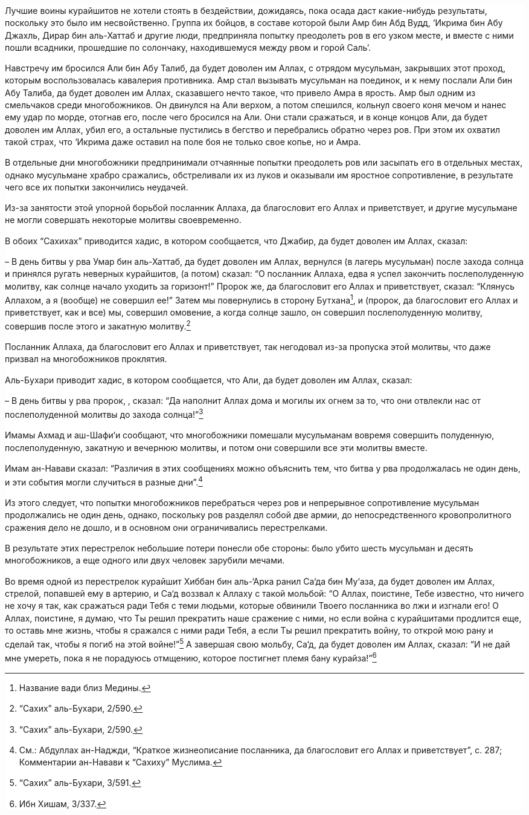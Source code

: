 Лучшие воины курайшитов не хотели стоять в бездействии, дожидаясь, пока осада даст какие-нибудь результаты, поскольку это было им несвойственно. Группа их бойцов, в составе которой были Амр бин Абд Вудд, ‘Икрима бин Абу Джахль, Дирар бин аль-Хаттаб и другие люди, предприняла попытку преодолеть ров в его узком месте, и вместе с ними пошли всадники, прошедшие по солончаку, находившемуся между рвом и горой Саль‘.

Навстречу им бросился Али бин Абу Талиб, да будет доволен им Аллах, с отрядом мусульман, закрывших этот проход, которым воспользовалась кавалерия противника. Амр стал вызывать мусульман на поединок, и к нему послали Али бин Абу Талиба, да будет доволен им Аллах, сказавшего нечто такое, что привело Амра в ярость. Амр был одним из смельчаков среди многобожников. Он двинулся на Али верхом, а потом спешился, кольнул своего коня мечом и нанес ему удар по морде, отогнав его, после чего бросился на Али. Они стали сражаться, и в конце концов Али, да будет доволен им Аллах, убил его, а остальные пустились в бегство и перебрались обратно через ров. При этом их охватил такой страх, что ‘Икрима даже оставил на поле боя не только свое копье, но и Амра.

В отдельные дни многобожники предпринимали отчаянные попытки преодолеть ров или засыпать его в отдельных местах, однако мусульмане храбро сражались, обстреливали их из луков и оказывали им яростное сопротивление, в результате чего все их попытки закончились неудачей.

Из-за занятости этой упорной борьбой посланник Аллаха, да благословит его Аллах и приветствует, и другие мусульмане не могли совершать некоторые молитвы своевременно.

В обоих “Сахихах” приводится хадис, в котором сообщается, что Джабир, да будет доволен им Аллах, сказал:

– В день битвы у рва Умар бин аль-Хаттаб, да будет доволен им Аллах, вернулся (в лагерь мусульман) после захода солнца и принялся ругать неверных курайшитов, (а потом) сказал: “О посланник Аллаха, едва я успел закончить послеполуденную молитву, как солнце начало уходить за горизонт!” Пророк же, да благословит его Аллах и приветствует, сказал: “Клянусь Аллахом, а я (вообще) не совершил ее!” Затем мы повернулись в сторону Бутхана[^13], и (пророк, да благословит его Аллах и приветствует, как и все) мы, совершил омовение, а когда солнце зашло, он совершил послеполуденную молитву, совершив после этого и закатную молитву.[^14]

Посланник Аллаха, да благословит его Аллах и приветствует, так негодовал из-за пропуска этой молитвы, что даже призвал на многобожников проклятия.

Аль-Бухари приводит хадис, в котором сообщается, что Али, да будет доволен им Аллах, сказал:

– В день битвы у рва пророк, , сказал: “Да наполнит Аллах дома и могилы их огнем за то, что они отвлекли нас от послеполуденной молитвы до захода солнца!”[^15]

Имамы Ахмад и аш-Шафи‘и сообщают, что многобожники помешали мусульманам вовремя совершить полуденную, послеполуденную, закатную и вечернюю молитвы, и потом они совершили все эти молитвы вместе.

Имам ан-Навави сказал: “Различия в этих сообщениях можно объяснить тем, что битва у рва продолжалась не один день, и эти события могли случиться в разные дни”.[^16]

Из этого следует, что попытки многобожников перебраться через ров и непрерывное сопротивление мусульман продолжались не один день, однако, поскольку ров разделял собой две армии, до непосредственного кровопролитного сражения дело не дошло, и в основном они ограничивались перестрелками.

В результате этих перестрелок небольшие потери понесли обе стороны: было убито шесть мусульман и десять многобожников, а еще одного или двух человек зарубили мечами.

Во время одной из перестрелок курайшит Хиббан бин аль-‘Арка ранил Са‘да бин Му‘аза, да будет доволен им Аллах, стрелой, попавшей ему в артерию, и Са‘д воззвал к Аллаху с такой мольбой: “О Аллах, поистине, Тебе известно, что ничего не хочу я так, как сражаться ради Тебя с теми людьми, которые обвинили Твоего посланника во лжи и изгнали его! О Аллах, поистине, я думаю, что Ты решил прекратить наше сражение с ними, но если война с курайшитами продлится еще, то оставь мне жизнь, чтобы я сражался с ними ради Тебя, а если Ты решил прекратить войну, то открой мою рану и сделай так, чтобы я погиб на этой войне!”[^17] А завершая свою мольбу, Са‘д, да будет доволен им Аллах, сказал: “И не дай мне умереть, пока я не порадуюсь отмщению, которое постигнет племя бану курайза!”[^18]


[^1]: “Сахих” аль-Бухари, “Глава о битве у рва”, 2/588.
[^2]: “Сахих” аль-Бухари, “Глава о битве у рва”, 2/588.
[^3]: “Сахих” аль-Бухари, 2/589.
[^4]: Сподвижники, да будет доволен ими Аллах, привязывали к животу камни, чтобы не так сильно ощущались муки голода.
[^5]: Этот хадис приводит ат-Тирмизи. См.: “Мишкат аль-масабих”, 2/448.
[^6]: “Сахих” аль-Бухари, 2/588–589.
[^7]: Ибн Хишам, 2/218.
[^8]: “Сахих” аль-Бухари, 2/588.
[^9]: Этот хадис приводится в “Сунан” ан-Наса’и и “Муснаде” имама Ахмада. Данную версию приводит не ан-Наса’и, передавший этот хадис со слов других сподвижников.
[^10]: Ибн Хишам, 2/219.
[^11]: Ибн Хишам, 3/330–331.
[^12]: С букв “ха” и “мим” начинается ряд сур Корана.
[^13]: Название вади близ Медины.
[^14]: “Сахих” аль-Бухари, 2/590.
[^15]: “Сахих” аль-Бухари, 2/590.
[^16]: См.: Абдуллах ан-Наджди, “Краткое жизнеописание посланника, да благословит его Аллах и приветствует”, с. 287; Комментарии ан-Навави к “Сахиху” Муслима.
[^17]: “Сахих” аль-Бухари, 3/591.
[^18]: Ибн Хишам, 3/337.
[^19]: Ибн Хишам, 2/220–221.
[^20]: Ибн Хишам, 2/228. Из этого сообщения следует, что Хассан был трусом, однако некоторые улемы отвергают подобные предположения в силу того, что иснад данного хадиса является неполным. Если же этот хадис является достоверным, то подобное порочит Хассана. Возможно также, что данный хадис все же является достоверным, а наиболее вероятным объяснением поведения Хассана может быть то, что в этот день он болел.
[^21]: Иначе говоря, сокровища Ирана и Византии.
[^22]: Здесь имеются в виду мекканцы.
[^23]: “Сахих” аль-Бухари, “Книга джихада”, 1/114; “Книга военных походов”, 2/590.
[^24]: “Сахих” аль-Бухари, 2/590.